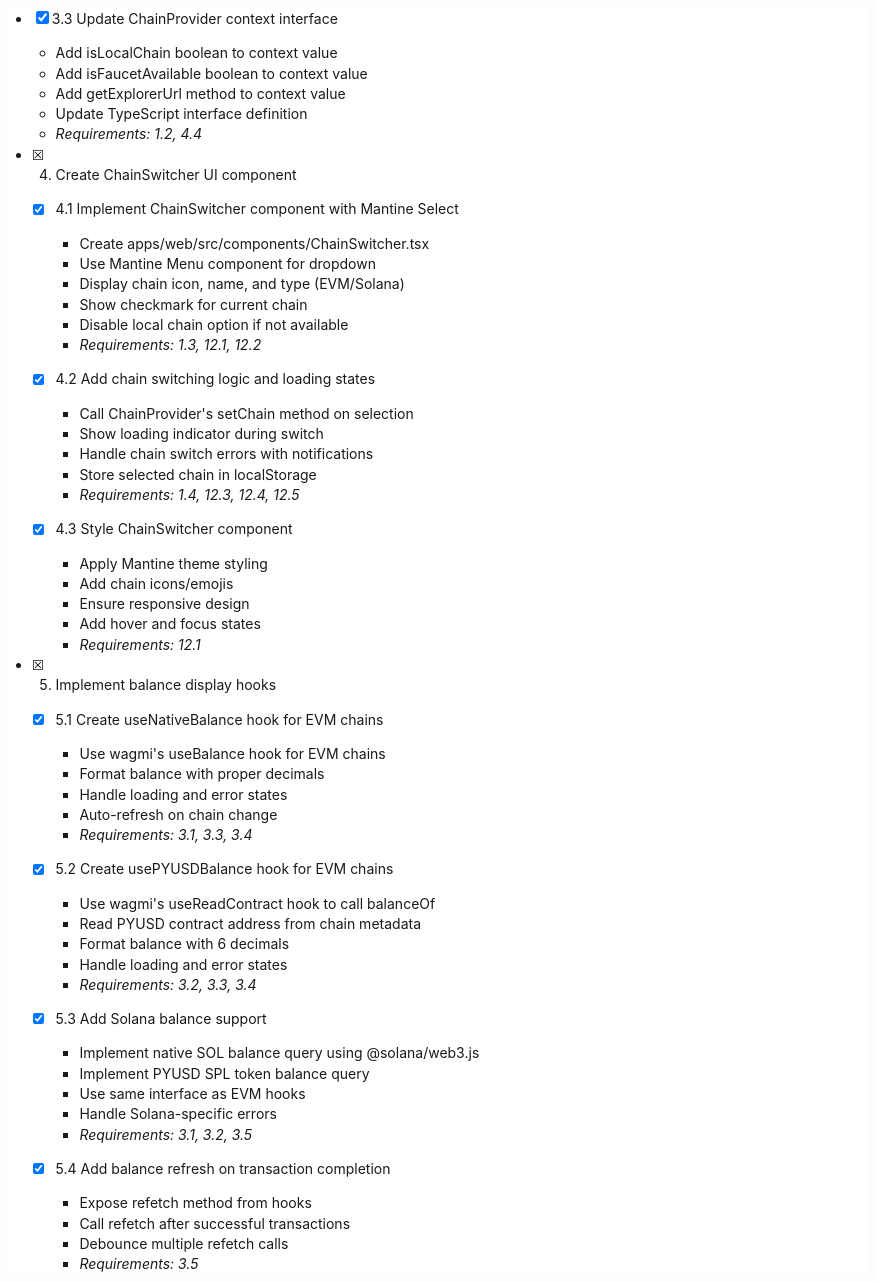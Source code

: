   - [x] 3.3 Update ChainProvider context interface
    - Add isLocalChain boolean to context value
    - Add isFaucetAvailable boolean to context value
    - Add getExplorerUrl method to context value
    - Update TypeScript interface definition
    - _Requirements: 1.2, 4.4_

- [x] 4. Create ChainSwitcher UI component
  - [x] 4.1 Implement ChainSwitcher component with Mantine Select
    - Create apps/web/src/components/ChainSwitcher.tsx
    - Use Mantine Menu component for dropdown
    - Display chain icon, name, and type (EVM/Solana)
    - Show checkmark for current chain
    - Disable local chain option if not available
    - _Requirements: 1.3, 12.1, 12.2_

  - [x] 4.2 Add chain switching logic and loading states
    - Call ChainProvider's setChain method on selection
    - Show loading indicator during switch
    - Handle chain switch errors with notifications
    - Store selected chain in localStorage
    - _Requirements: 1.4, 12.3, 12.4, 12.5_

  - [x] 4.3 Style ChainSwitcher component
    - Apply Mantine theme styling
    - Add chain icons/emojis
    - Ensure responsive design
    - Add hover and focus states
    - _Requirements: 12.1_

- [x] 5. Implement balance display hooks
  - [x] 5.1 Create useNativeBalance hook for EVM chains
    - Use wagmi's useBalance hook for EVM chains
    - Format balance with proper decimals
    - Handle loading and error states
    - Auto-refresh on chain change
    - _Requirements: 3.1, 3.3, 3.4_

  - [x] 5.2 Create usePYUSDBalance hook for EVM chains
    - Use wagmi's useReadContract hook to call balanceOf
    - Read PYUSD contract address from chain metadata
    - Format balance with 6 decimals
    - Handle loading and error states
    - _Requirements: 3.2, 3.3, 3.4_

  - [x] 5.3 Add Solana balance support
    - Implement native SOL balance query using @solana/web3.js
    - Implement PYUSD SPL token balance query
    - Use same interface as EVM hooks
    - Handle Solana-specific errors
    - _Requirements: 3.1, 3.2, 3.5_

  - [x] 5.4 Add balance refresh on transaction completion
    - Expose refetch method from hooks
    - Call refetch after successful transactions
    - Debounce multiple refetch calls
    - _Requirements: 3.5_
